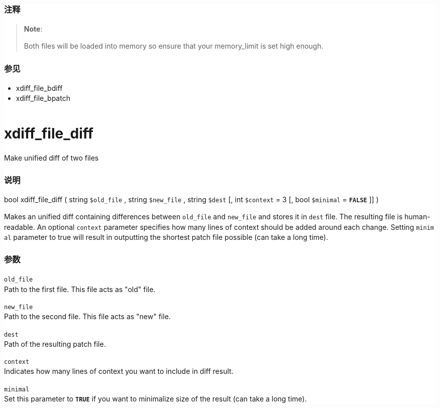 ### 注释

> **Note**:
>
> Both files will be loaded into memory so ensure that your
> memory\_limit is set high enough.

### 参见

-   <span class="function">xdiff\_file\_bdiff</span>
-   <span class="function">xdiff\_file\_bpatch</span>

xdiff\_file\_diff
=================

Make unified diff of two files

### 说明

<span class="type">bool</span> <span
class="methodname">xdiff\_file\_diff</span> ( <span
class="methodparam"><span class="type">string</span> `$old_file`</span>
, <span class="methodparam"><span class="type">string</span>
`$new_file`</span> , <span class="methodparam"><span
class="type">string</span> `$dest`</span> \[, <span
class="methodparam"><span class="type">int</span> `$context`<span
class="initializer"> = 3</span></span> \[, <span
class="methodparam"><span class="type">bool</span> `$minimal`<span
class="initializer"> = **`FALSE`**</span></span> \]\] )

Makes an unified diff containing differences between `old_file` and
`new_file` and stores it in `dest` file. The resulting file is
human-readable. An optional `context` parameter specifies how many lines
of context should be added around each change. Setting `minimal`
parameter to true will result in outputting the shortest patch file
possible (can take a long time).

### 参数

`old_file`  
Path to the first file. This file acts as "old" file.

`new_file`  
Path to the second file. This file acts as "new" file.

`dest`  
Path of the resulting patch file.

`context`  
Indicates how many lines of context you want to include in diff result.

`minimal`  
Set this parameter to **`TRUE`** if you want to minimalize size of the
result (can take a long time).
